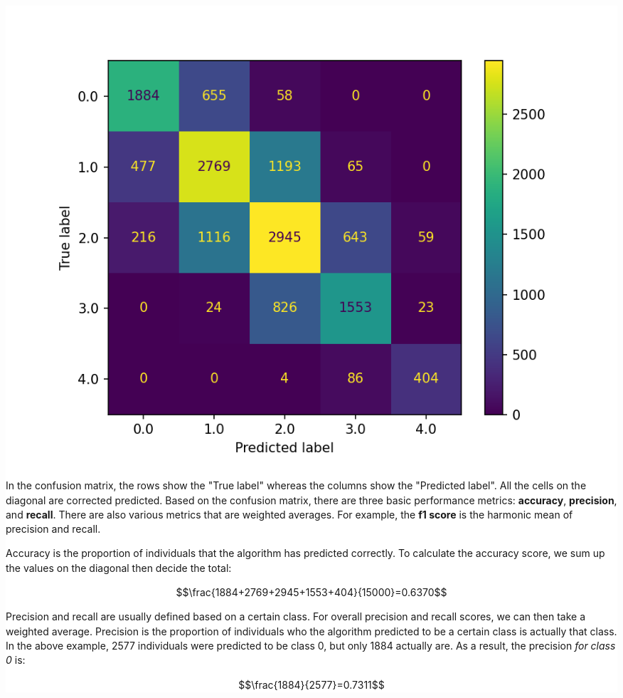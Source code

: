 ![Comparison](cm_logit_False.png)

In the confusion matrix, the rows show the "True label" whereas the columns show the "Predicted label". All the cells on the diagonal are corrected predicted. Based on the confusion matrix, there are three basic performance metrics: **accuracy**, **precision**, and **recall**. There are also various metrics that are weighted averages. For example, the **f1 score** is the harmonic mean of precision and recall.

Accuracy is the proportion of individuals that the algorithm has predicted correctly. To calculate the accuracy score, we sum up the values on the diagonal then decide the total:

$$\frac{1884+2769+2945+1553+404}{15000}=0.6370$$

Precision and recall are usually defined based on a certain class. For overall precision and recall scores, we can then take a weighted average. Precision is the proportion of individuals who the algorithm predicted to be a certain class is actually that class. In the above example, 2577 individuals were predicted to be class 0, but only 1884 actually are. As a result, the precision *for class 0* is:

$$\frac{1884}{2577}=0.7311$$
